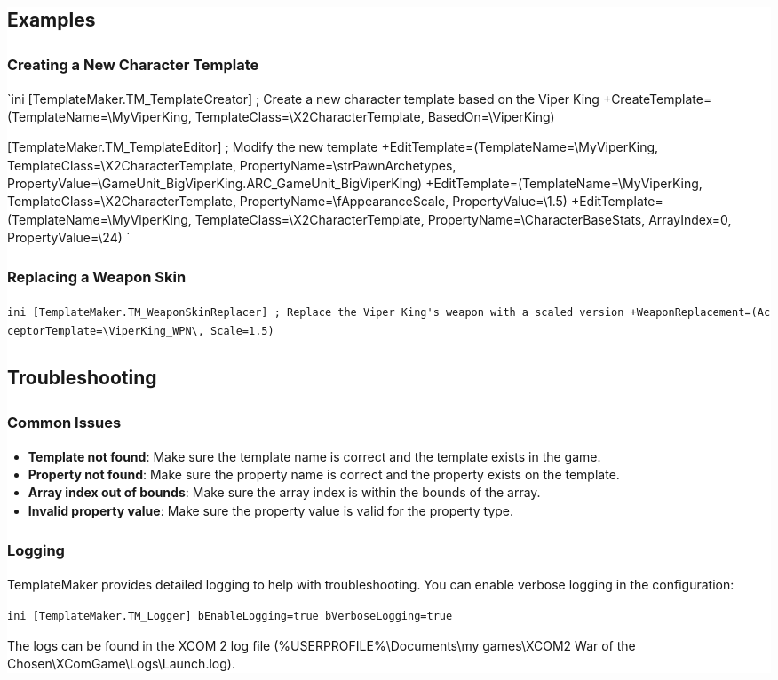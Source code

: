 ## Examples

### Creating a New Character Template

`ini
[TemplateMaker.TM_TemplateCreator]
; Create a new character template based on the Viper King
+CreateTemplate=(TemplateName=\MyViperKing\, TemplateClass=\X2CharacterTemplate\, BasedOn=\ViperKing\)

[TemplateMaker.TM_TemplateEditor]
; Modify the new template
+EditTemplate=(TemplateName=\MyViperKing\, TemplateClass=\X2CharacterTemplate\, PropertyName=\strPawnArchetypes\, PropertyValue=\GameUnit_BigViperKing.ARC_GameUnit_BigViperKing\)
+EditTemplate=(TemplateName=\MyViperKing\, TemplateClass=\X2CharacterTemplate\, PropertyName=\fAppearanceScale\, PropertyValue=\1.5\)
+EditTemplate=(TemplateName=\MyViperKing\, TemplateClass=\X2CharacterTemplate\, PropertyName=\CharacterBaseStats\, ArrayIndex=0, PropertyValue=\24\)
`

### Replacing a Weapon Skin

`ini
[TemplateMaker.TM_WeaponSkinReplacer]
; Replace the Viper King's weapon with a scaled version
+WeaponReplacement=(AcceptorTemplate=\ViperKing_WPN\, Scale=1.5)
`

## Troubleshooting

### Common Issues

- **Template not found**: Make sure the template name is correct and the template exists in the game.
- **Property not found**: Make sure the property name is correct and the property exists on the template.
- **Array index out of bounds**: Make sure the array index is within the bounds of the array.
- **Invalid property value**: Make sure the property value is valid for the property type.

### Logging

TemplateMaker provides detailed logging to help with troubleshooting. You can enable verbose logging in the configuration:

`ini
[TemplateMaker.TM_Logger]
bEnableLogging=true
bVerboseLogging=true
`

The logs can be found in the XCOM 2 log file (%USERPROFILE%\\Documents\\my games\\XCOM2 War of the Chosen\\XComGame\\Logs\\Launch.log).
